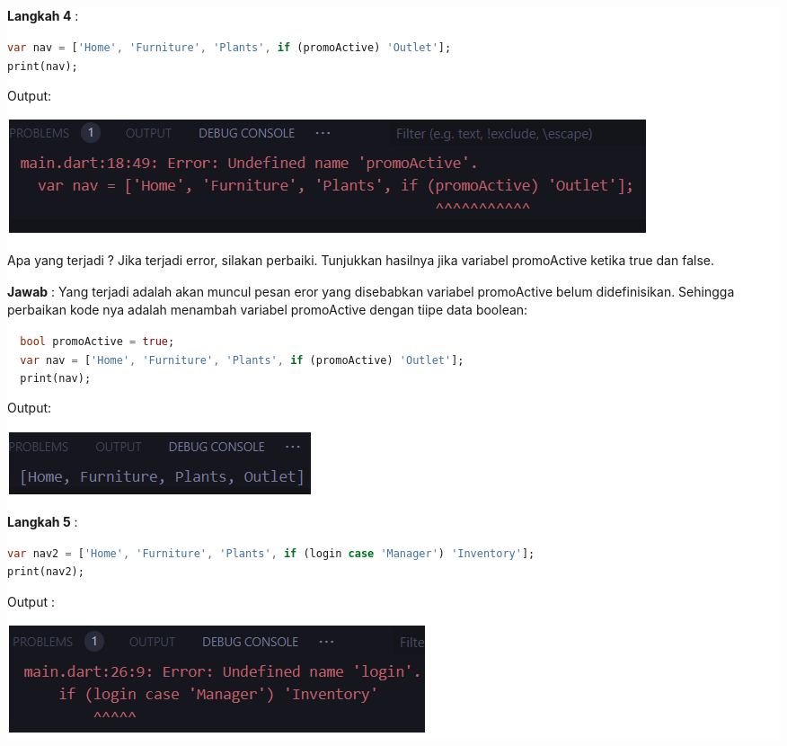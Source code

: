 **Langkah 4** :

```dart
var nav = ['Home', 'Furniture', 'Plants', if (promoActive) 'Outlet'];
print(nav);
```

Output:

![OutputP4L4B](assets/ScreenshotP4L4.png)

Apa yang terjadi ? Jika terjadi error, silakan perbaiki. Tunjukkan hasilnya jika variabel promoActive ketika true dan false.

**Jawab** : Yang terjadi adalah akan muncul pesan eror yang disebabkan variabel promoActive belum didefinisikan. Sehingga perbaikan kode nya adalah menambah variabel promoActive dengan tiipe data boolean: 

```dart
  bool promoActive = true;
  var nav = ['Home', 'Furniture', 'Plants', if (promoActive) 'Outlet'];
  print(nav);
```

Output: 

![OutputP4L4B](assets/ScreenshotP4L4B.png)

**Langkah 5** : 

```dart
var nav2 = ['Home', 'Furniture', 'Plants', if (login case 'Manager') 'Inventory'];
print(nav2);
```

Output : 

![OutputP5](assets/ScreenshotP4L5.png)

